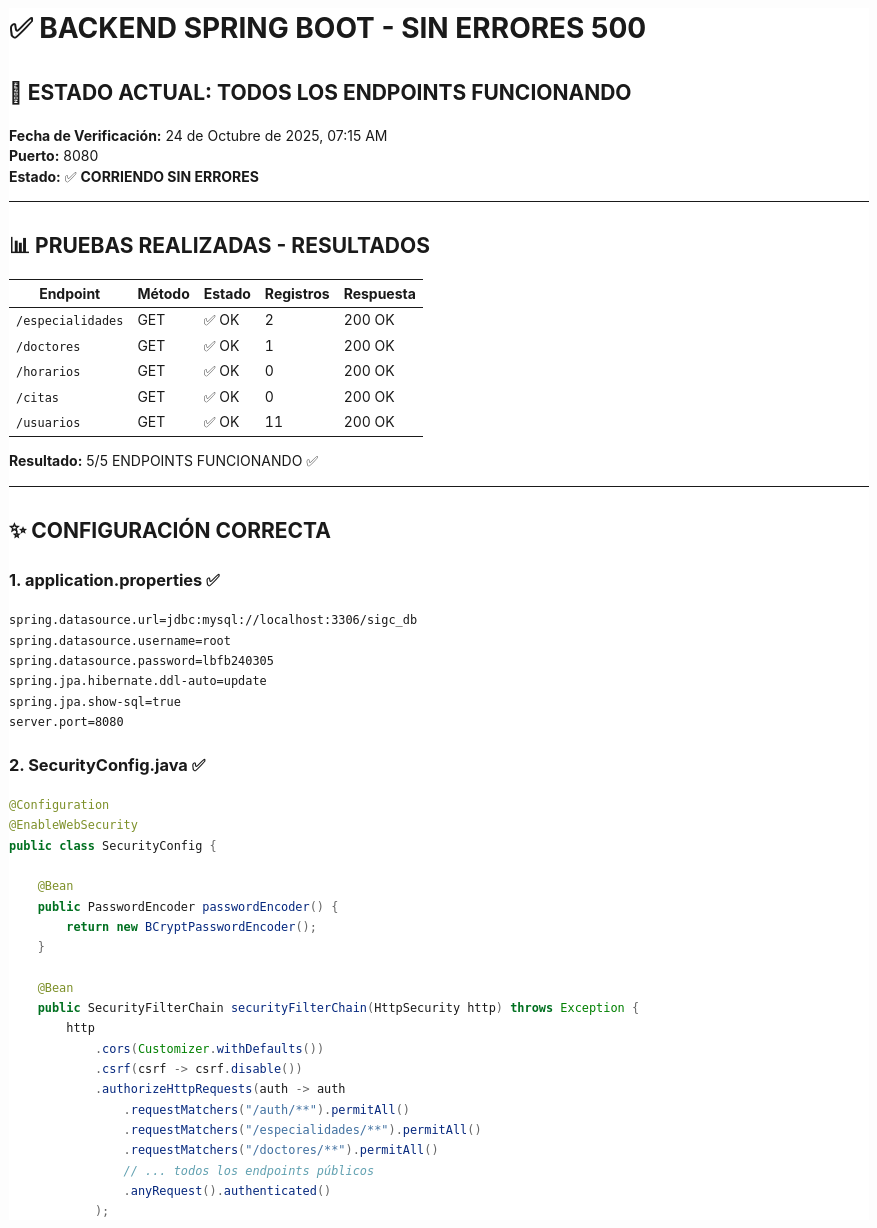 # ✅ BACKEND SPRING BOOT - SIN ERRORES 500

## 🎉 ESTADO ACTUAL: **TODOS LOS ENDPOINTS FUNCIONANDO**

**Fecha de Verificación:** 24 de Octubre de 2025, 07:15 AM  
**Puerto:** 8080  
**Estado:** ✅ **CORRIENDO SIN ERRORES**

---

## 📊 PRUEBAS REALIZADAS - RESULTADOS

| Endpoint | Método | Estado | Registros | Respuesta |
|----------|--------|--------|-----------|-----------|
| `/especialidades` | GET | ✅ OK | 2 | 200 OK |
| `/doctores` | GET | ✅ OK | 1 | 200 OK |
| `/horarios` | GET | ✅ OK | 0 | 200 OK |
| `/citas` | GET | ✅ OK | 0 | 200 OK |
| `/usuarios` | GET | ✅ OK | 11 | 200 OK |

**Resultado:** 5/5 ENDPOINTS FUNCIONANDO ✅

---

## ✨ CONFIGURACIÓN CORRECTA

### 1. **application.properties** ✅
```properties
spring.datasource.url=jdbc:mysql://localhost:3306/sigc_db
spring.datasource.username=root
spring.datasource.password=lbfb240305
spring.jpa.hibernate.ddl-auto=update
spring.jpa.show-sql=true
server.port=8080
```

### 2. **SecurityConfig.java** ✅
```java
@Configuration
@EnableWebSecurity
public class SecurityConfig {
    
    @Bean
    public PasswordEncoder passwordEncoder() {
        return new BCryptPasswordEncoder();
    }
    
    @Bean
    public SecurityFilterChain securityFilterChain(HttpSecurity http) throws Exception {
        http
            .cors(Customizer.withDefaults())
            .csrf(csrf -> csrf.disable())
            .authorizeHttpRequests(auth -> auth
                .requestMatchers("/auth/**").permitAll()
                .requestMatchers("/especialidades/**").permitAll()
                .requestMatchers("/doctores/**").permitAll()
                // ... todos los endpoints públicos
                .anyRequest().authenticated()
            );
```